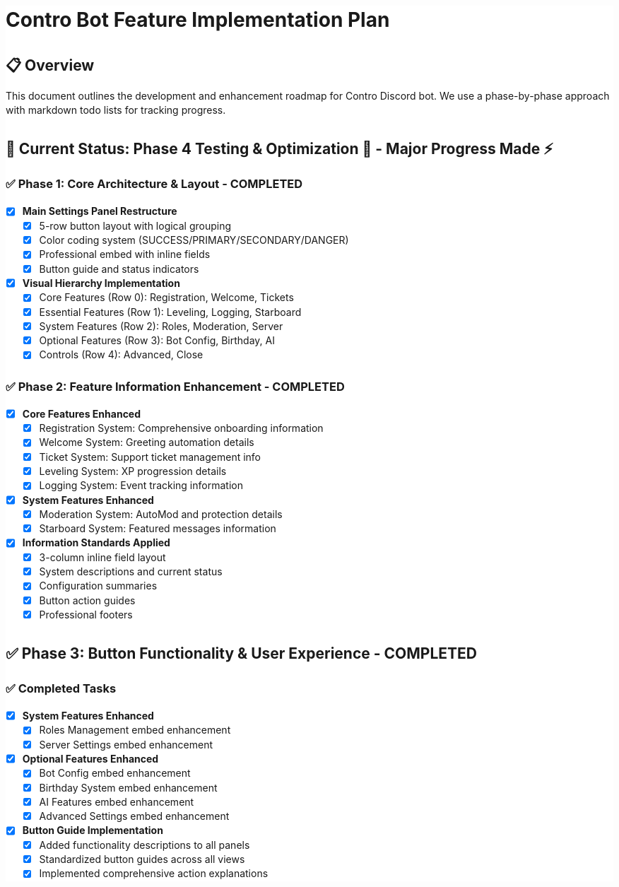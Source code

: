 # Contro Bot Feature Implementation Plan

## 📋 Overview
This document outlines the development and enhancement roadmap for Contro Discord bot. We use a phase-by-phase approach with markdown todo lists for tracking progress.

## 🎯 Current Status: **Phase 4 Testing & Optimization** 🧪 - Major Progress Made ⚡

### ✅ **Phase 1: Core Architecture & Layout** - COMPLETED
- [x] **Main Settings Panel Restructure**
  - [x] 5-row button layout with logical grouping
  - [x] Color coding system (SUCCESS/PRIMARY/SECONDARY/DANGER)
  - [x] Professional embed with inline fields
  - [x] Button guide and status indicators
- [x] **Visual Hierarchy Implementation**
  - [x] Core Features (Row 0): Registration, Welcome, Tickets
  - [x] Essential Features (Row 1): Leveling, Logging, Starboard  
  - [x] System Features (Row 2): Roles, Moderation, Server
  - [x] Optional Features (Row 3): Bot Config, Birthday, AI
  - [x] Controls (Row 4): Advanced, Close

### ✅ **Phase 2: Feature Information Enhancement** - COMPLETED
- [x] **Core Features Enhanced**
  - [x] Registration System: Comprehensive onboarding information
  - [x] Welcome System: Greeting automation details
  - [x] Ticket System: Support ticket management info
  - [x] Leveling System: XP progression details
  - [x] Logging System: Event tracking information
- [x] **System Features Enhanced**
  - [x] Moderation System: AutoMod and protection details
  - [x] Starboard System: Featured messages information
- [x] **Information Standards Applied**
  - [x] 3-column inline field layout
  - [x] System descriptions and current status
  - [x] Configuration summaries
  - [x] Button action guides
  - [x] Professional footers

## ✅ **Phase 3: Button Functionality & User Experience** - COMPLETED

### ✅ Completed Tasks
- [x] **System Features Enhanced**
  - [x] Roles Management embed enhancement
  - [x] Server Settings embed enhancement
- [x] **Optional Features Enhanced**
  - [x] Bot Config embed enhancement
  - [x] Birthday System embed enhancement  
  - [x] AI Features embed enhancement
  - [x] Advanced Settings embed enhancement
- [x] **Button Guide Implementation**
  - [x] Added functionality descriptions to all panels
  - [x] Standardized button guides across all views
  - [x] Implemented comprehensive action explanations
